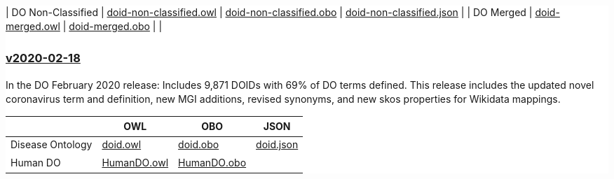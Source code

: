 | DO Non-Classified | [doid-non-classified.owl](https://raw.githubusercontent.com/DiseaseOntology/HumanDiseaseOntology/v2020-02-19/src/ontology/doid-non-classified.owl) | [doid-non-classified.obo](https://raw.githubusercontent.com/DiseaseOntology/HumanDiseaseOntology/v2020-02-19/src/ontology/doid-non-classified.obo) | [doid-non-classified.json](https://raw.githubusercontent.com/DiseaseOntology/HumanDiseaseOntology/v2020-02-19/src/ontology/doid-non-classified.json) |
| DO Merged | [doid-merged.owl](https://raw.githubusercontent.com/DiseaseOntology/HumanDiseaseOntology/v2020-02-19/src/ontology/doid-merged.owl) | [doid-merged.obo](https://raw.githubusercontent.com/DiseaseOntology/HumanDiseaseOntology/v2020-02-19/src/ontology/doid-merged.obo) |  |

### [v2020-02-18](https://github.com/DiseaseOntology/HumanDiseaseOntology/tree/v2020-02-18)

In the DO February 2020 release: Includes 9,871 DOIDs with 69% of DO terms defined. This release includes the updated novel coronavirus term and definition, new MGI additions, revised synonyms, and new skos properties for Wikidata mappings.

|  | OWL | OBO | JSON |
| --- | --- | --- | --- |
| Disease Ontology | [doid.owl](https://raw.githubusercontent.com/DiseaseOntology/HumanDiseaseOntology/v2020-02-18/src/ontology/doid.owl) | [doid.obo](https://raw.githubusercontent.com/DiseaseOntology/HumanDiseaseOntology/v2020-02-18/src/ontology/doid.obo) | [doid.json](https://raw.githubusercontent.com/DiseaseOntology/HumanDiseaseOntology/v2020-02-18/src/ontology/doid.json) |
| Human DO | [HumanDO.owl](https://raw.githubusercontent.com/DiseaseOntology/HumanDiseaseOntology/v2020-02-18/src/ontology/HumanDO.owl) | [HumanDO.obo](https://raw.githubusercontent.com/DiseaseOntology/HumanDiseaseOntology/v2020-02-18/src/ontology/HumanDO.obo) | |
